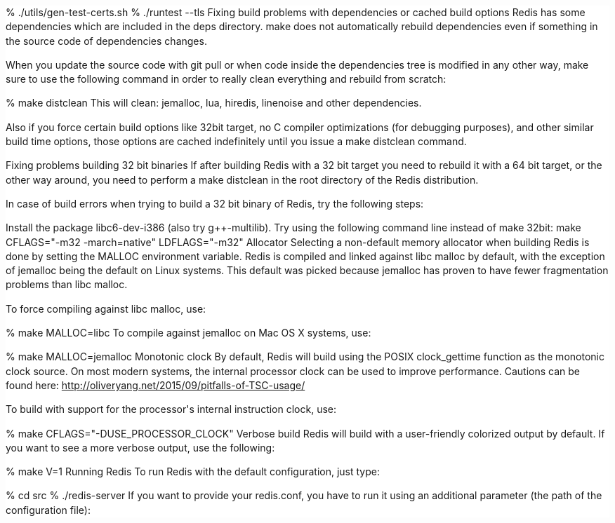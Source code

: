 % ./utils/gen-test-certs.sh
% ./runtest --tls
Fixing build problems with dependencies or cached build options
Redis has some dependencies which are included in the deps directory. make does not automatically rebuild dependencies even if something in the source code of dependencies changes.

When you update the source code with git pull or when code inside the dependencies tree is modified in any other way, make sure to use the following command in order to really clean everything and rebuild from scratch:

% make distclean
This will clean: jemalloc, lua, hiredis, linenoise and other dependencies.

Also if you force certain build options like 32bit target, no C compiler optimizations (for debugging purposes), and other similar build time options, those options are cached indefinitely until you issue a make distclean command.

Fixing problems building 32 bit binaries
If after building Redis with a 32 bit target you need to rebuild it with a 64 bit target, or the other way around, you need to perform a make distclean in the root directory of the Redis distribution.

In case of build errors when trying to build a 32 bit binary of Redis, try the following steps:

Install the package libc6-dev-i386 (also try g++-multilib).
Try using the following command line instead of make 32bit: make CFLAGS="-m32 -march=native" LDFLAGS="-m32"
Allocator
Selecting a non-default memory allocator when building Redis is done by setting the MALLOC environment variable. Redis is compiled and linked against libc malloc by default, with the exception of jemalloc being the default on Linux systems. This default was picked because jemalloc has proven to have fewer fragmentation problems than libc malloc.

To force compiling against libc malloc, use:

% make MALLOC=libc
To compile against jemalloc on Mac OS X systems, use:

% make MALLOC=jemalloc
Monotonic clock
By default, Redis will build using the POSIX clock_gettime function as the monotonic clock source. On most modern systems, the internal processor clock can be used to improve performance. Cautions can be found here: http://oliveryang.net/2015/09/pitfalls-of-TSC-usage/

To build with support for the processor's internal instruction clock, use:

% make CFLAGS="-DUSE_PROCESSOR_CLOCK"
Verbose build
Redis will build with a user-friendly colorized output by default. If you want to see a more verbose output, use the following:

% make V=1
Running Redis
To run Redis with the default configuration, just type:

% cd src
% ./redis-server
If you want to provide your redis.conf, you have to run it using an additional parameter (the path of the configuration file):

